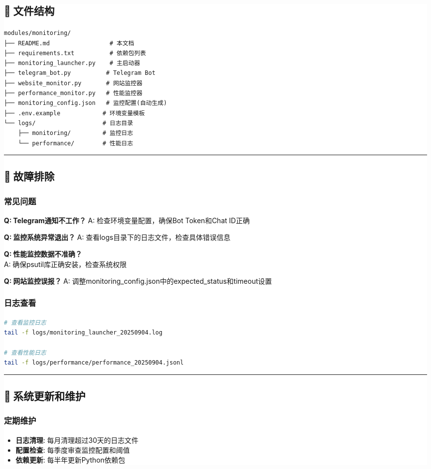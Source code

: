 
## 📁 文件结构

```
modules/monitoring/
├── README.md                 # 本文档
├── requirements.txt          # 依赖包列表
├── monitoring_launcher.py    # 主启动器
├── telegram_bot.py          # Telegram Bot
├── website_monitor.py       # 网站监控器
├── performance_monitor.py   # 性能监控器
├── monitoring_config.json   # 监控配置(自动生成)
├── .env.example            # 环境变量模板
└── logs/                   # 日志目录
    ├── monitoring/         # 监控日志
    └── performance/        # 性能日志
```

---

## 🚨 故障排除

### 常见问题

**Q: Telegram通知不工作？**
A: 检查环境变量配置，确保Bot Token和Chat ID正确

**Q: 监控系统异常退出？**
A: 查看logs目录下的日志文件，检查具体错误信息

**Q: 性能监控数据不准确？**  
A: 确保psutil库正确安装，检查系统权限

**Q: 网站监控误报？**
A: 调整monitoring_config.json中的expected_status和timeout设置

### 日志查看
```bash
# 查看监控日志
tail -f logs/monitoring_launcher_20250904.log

# 查看性能日志
tail -f logs/performance/performance_20250904.jsonl
```

---

## 🔄 系统更新和维护

### 定期维护
- **日志清理**: 每月清理超过30天的日志文件
- **配置检查**: 每季度审查监控配置和阈值
- **依赖更新**: 每半年更新Python依赖包
